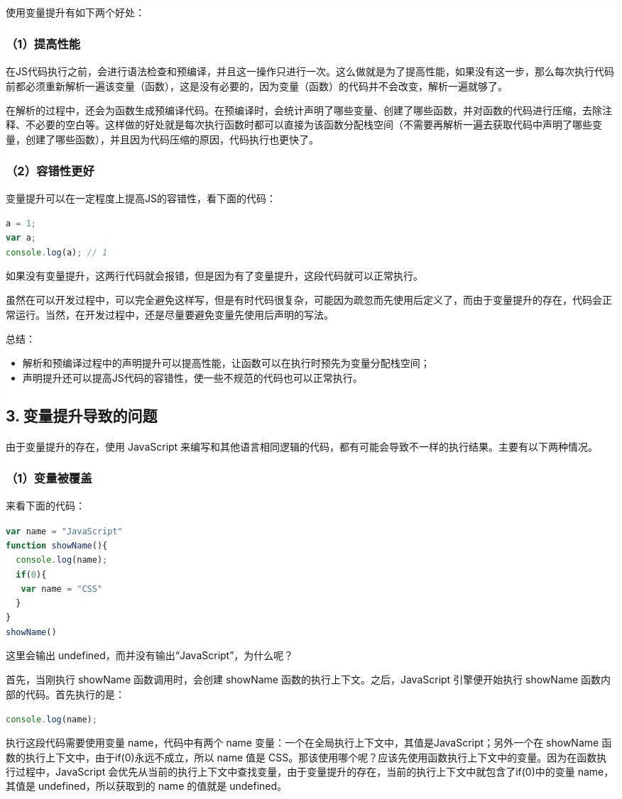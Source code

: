 使用变量提升有如下两个好处：

### （1）提高性能

在JS代码执行之前，会进行语法检查和预编译，并且这一操作只进行一次。这么做就是为了提高性能，如果没有这一步，那么每次执行代码前都必须重新解析一遍该变量（函数），这是没有必要的，因为变量（函数）的代码并不会改变，解析一遍就够了。

在解析的过程中，还会为函数生成预编译代码。在预编译时，会统计声明了哪些变量、创建了哪些函数，并对函数的代码进行压缩，去除注释、不必要的空白等。这样做的好处就是每次执行函数时都可以直接为该函数分配栈空间（不需要再解析一遍去获取代码中声明了哪些变量，创建了哪些函数），并且因为代码压缩的原因，代码执行也更快了。

### （2）容错性更好

变量提升可以在一定程度上提高JS的容错性，看下面的代码：

```js
a = 1;
var a;
console.log(a); // 1
```

如果没有变量提升，这两行代码就会报错，但是因为有了变量提升，这段代码就可以正常执行。

虽然在可以开发过程中，可以完全避免这样写，但是有时代码很复杂，可能因为疏忽而先使用后定义了，而由于变量提升的存在，代码会正常运行。当然，在开发过程中，还是尽量要避免变量先使用后声明的写法。

总结：

- 解析和预编译过程中的声明提升可以提高性能，让函数可以在执行时预先为变量分配栈空间；
- 声明提升还可以提高JS代码的容错性，使一些不规范的代码也可以正常执行。

## 3. 变量提升导致的问题

由于变量提升的存在，使用 JavaScript 来编写和其他语言相同逻辑的代码，都有可能会导致不一样的执行结果。主要有以下两种情况。

### （1）变量被覆盖

来看下面的代码：

```js
var name = "JavaScript"
function showName(){
  console.log(name);
  if(0){
   var name = "CSS"
  }
}
showName()
```

这里会输出 undefined，而并没有输出“JavaScript”，为什么呢？

首先，当刚执行 showName 函数调用时，会创建 showName 函数的执行上下文。之后，JavaScript 引擎便开始执行 showName 函数内部的代码。首先执行的是：

```js
console.log(name);
```

执行这段代码需要使用变量 name，代码中有两个 name 变量：一个在全局执行上下文中，其值是JavaScript；另外一个在 showName 函数的执行上下文中，由于if(0)永远不成立，所以 name 值是 CSS。那该使用哪个呢？应该先使用函数执行上下文中的变量。因为在函数执行过程中，JavaScript 会优先从当前的执行上下文中查找变量，由于变量提升的存在，当前的执行上下文中就包含了if(0)中的变量 name，其值是 undefined，所以获取到的 name 的值就是 undefined。
